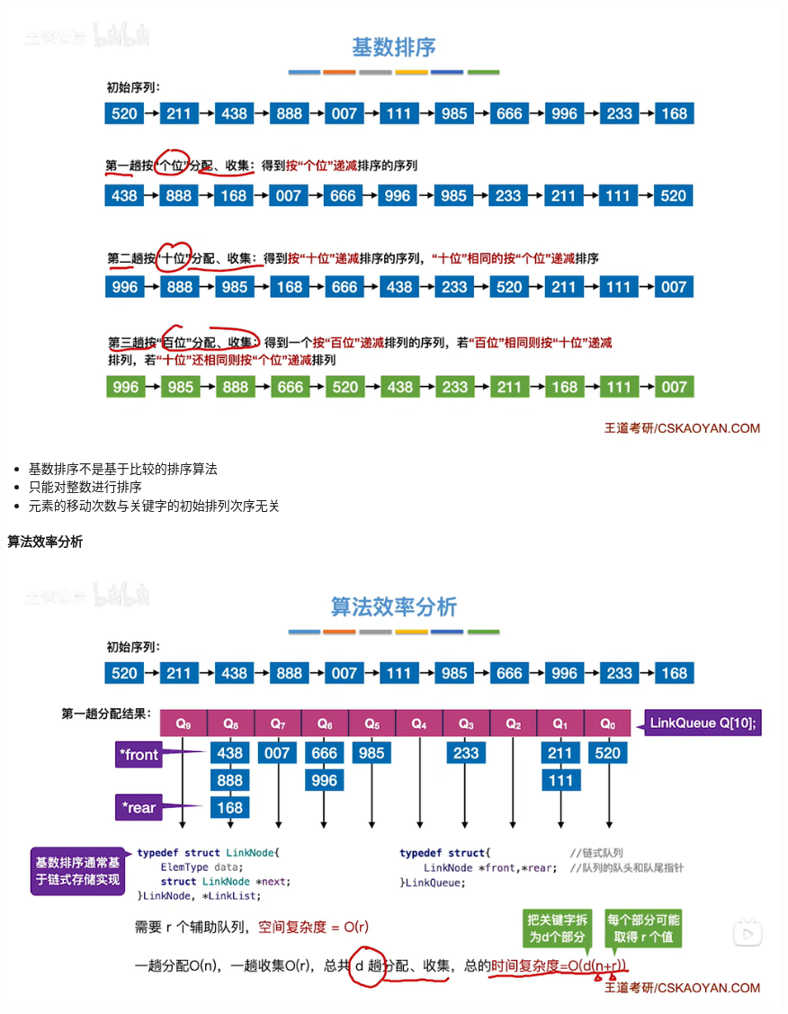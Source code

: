 ![image-20250305175439817](imgs\image-20250305175439817.png)

* 基数排序不是基于比较的排序算法
* 只能对整数进行排序
* 元素的移动次数与关键字的初始排列次序无关

#### 算法效率分析

![image-20250305180216570](imgs\image-20250305180216570.png)

